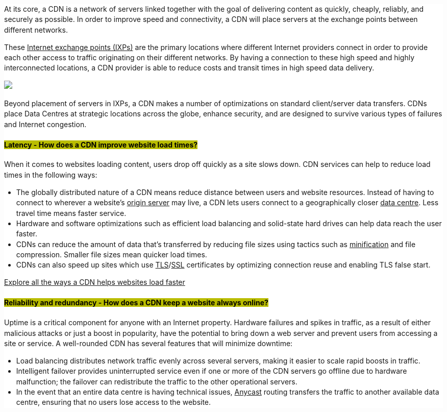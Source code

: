 At its core, a CDN is a network of servers linked together with the goal of delivering content as quickly, cheaply, reliably, and securely as possible. In order to improve speed and connectivity, a CDN will place servers at the exchange points between different networks.

These [Internet exchange points (IXPs)](https://www.cloudflare.com/learning/cdn/glossary/internet-exchange-point-ixp/) are the primary locations where different Internet providers connect in order to provide each other access to traffic originating on their different networks. By having a connection to these high speed and highly interconnected locations, a CDN provider is able to reduce costs and transit times in high speed data delivery.

![](https://i.imgur.com/p4FOzjp.png)

Beyond placement of servers in IXPs, a CDN makes a number of optimizations on standard client/server data transfers. CDNs place Data Centres at strategic locations across the globe, enhance security, and are designed to survive various types of failures and Internet congestion.

#### <mark style="background: #BABD00;">Latency - How does a CDN improve website load times?</mark>

When it comes to websites loading content, users drop off quickly as a site slows down. CDN services can help to reduce load times in the following ways:
- The globally distributed nature of a CDN means reduce distance between users and website resources. Instead of having to connect to wherever a website’s [origin server](https://www.cloudflare.com/learning/cdn/glossary/origin-server/) may live, a CDN lets users connect to a geographically closer [data centre](https://www.cloudflare.com/learning/cdn/glossary/internet-exchange-point-ixp/). Less travel time means faster service.
- Hardware and software optimizations such as efficient load balancing and solid-state hard drives can help data reach the user faster.
- CDNs can reduce the amount of data that’s transferred by reducing file sizes using tactics such as [minification](https://www.cloudflare.com/learning/performance/why-minify-javascript-code/) and file compression. Smaller file sizes mean quicker load times.
- CDNs can also speed up sites which use [TLS](https://www.cloudflare.com/learning/ssl/transport-layer-security-tls/)/[SSL](https://www.cloudflare.com/learning/ssl/what-is-ssl/) certificates by optimizing connection reuse and enabling TLS false start.

[Explore all the ways a CDN helps websites load faster](https://www.cloudflare.com/learning/cdn/performance/)

#### <mark style="background: #BABD00;">Reliability and redundancy - How does a CDN keep a website always online?</mark>

Uptime is a critical component for anyone with an Internet property. Hardware failures and spikes in traffic, as a result of either malicious attacks or just a boost in popularity, have the potential to bring down a web server and prevent users from accessing a site or service. A well-rounded CDN has several features that will minimize downtime:

- Load balancing distributes network traffic evenly across several servers, making it easier to scale rapid boosts in traffic.
- Intelligent failover provides uninterrupted service even if one or more of the CDN servers go offline due to hardware malfunction; the failover can redistribute the traffic to the other operational servers.
- In the event that an entire data centre is having technical issues, [Anycast](https://www.cloudflare.com/learning/cdn/glossary/anycast-network/) routing transfers the traffic to another available data centre, ensuring that no users lose access to the website.

